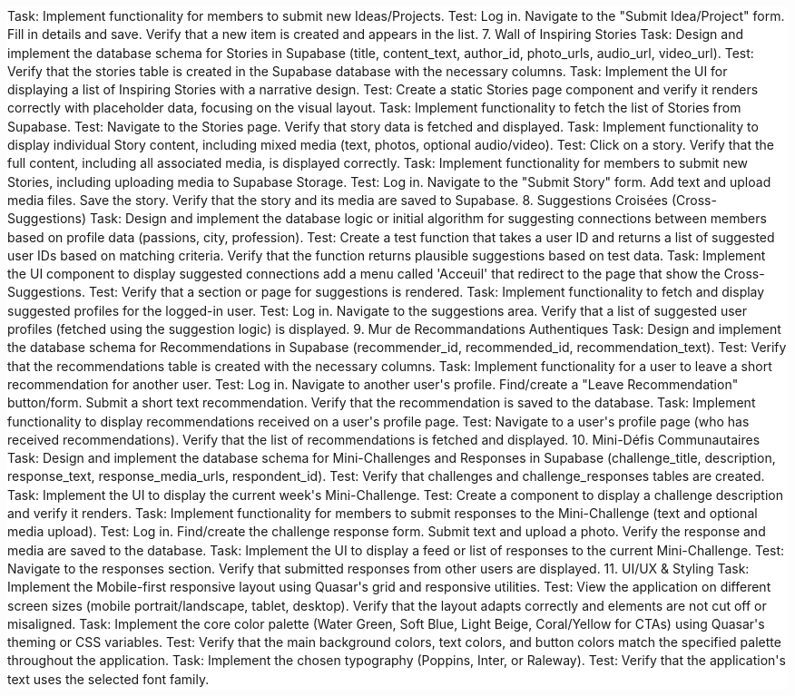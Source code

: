 Task: Implement functionality for members to submit new Ideas/Projects.
Test: Log in. Navigate to the "Submit Idea/Project" form. Fill in details and save. Verify that a new item is created and appears in the list.
7. Wall of Inspiring Stories
Task: Design and implement the database schema for Stories in Supabase (title, content_text, author_id, photo_urls, audio_url, video_url).
Test: Verify that the stories table is created in the Supabase database with the necessary columns.
Task: Implement the UI for displaying a list of Inspiring Stories with a narrative design.
Test: Create a static Stories page component and verify it renders correctly with placeholder data, focusing on the visual layout.
Task: Implement functionality to fetch the list of Stories from Supabase.
Test: Navigate to the Stories page. Verify that story data is fetched and displayed.
Task: Implement functionality to display individual Story content, including mixed media (text, photos, optional audio/video).
Test: Click on a story. Verify that the full content, including all associated media, is displayed correctly.
Task: Implement functionality for members to submit new Stories, including uploading media to Supabase Storage.
Test: Log in. Navigate to the "Submit Story" form. Add text and upload media files. Save the story. Verify that the story and its media are saved to Supabase.
8. Suggestions Croisées (Cross-Suggestions)
Task: Design and implement the database logic or initial algorithm for suggesting connections between members based on profile data (passions, city, profession).
Test: Create a test function that takes a user ID and returns a list of suggested user IDs based on matching criteria. Verify that the function returns plausible suggestions based on test data.
Task: Implement the UI component to display suggested connections add a menu called 'Acceuil' that redirect to the page that show the Cross-Suggestions.
Test: Verify that a section or page for suggestions is rendered.
Task: Implement functionality to fetch and display suggested profiles for the logged-in user.
Test: Log in. Navigate to the suggestions area. Verify that a list of suggested user profiles (fetched using the suggestion logic) is displayed.
9. Mur de Recommandations Authentiques
Task: Design and implement the database schema for Recommendations in Supabase (recommender_id, recommended_id, recommendation_text).
Test: Verify that the recommendations table is created with the necessary columns.
Task: Implement functionality for a user to leave a short recommendation for another user.
Test: Log in. Navigate to another user's profile. Find/create a "Leave Recommendation" button/form. Submit a short text recommendation. Verify that the recommendation is saved to the database.
Task: Implement functionality to display recommendations received on a user's profile page.
Test: Navigate to a user's profile page (who has received recommendations). Verify that the list of recommendations is fetched and displayed.
10. Mini-Défis Communautaires
Task: Design and implement the database schema for Mini-Challenges and Responses in Supabase (challenge_title, description, response_text, response_media_urls, respondent_id).
Test: Verify that challenges and challenge_responses tables are created.
Task: Implement the UI to display the current week's Mini-Challenge.
Test: Create a component to display a challenge description and verify it renders.
Task: Implement functionality for members to submit responses to the Mini-Challenge (text and optional media upload).
Test: Log in. Find/create the challenge response form. Submit text and upload a photo. Verify the response and media are saved to the database.
Task: Implement the UI to display a feed or list of responses to the current Mini-Challenge.
Test: Navigate to the responses section. Verify that submitted responses from other users are displayed.
11. UI/UX & Styling
Task: Implement the Mobile-first responsive layout using Quasar's grid and responsive utilities.
Test: View the application on different screen sizes (mobile portrait/landscape, tablet, desktop). Verify that the layout adapts correctly and elements are not cut off or misaligned.
Task: Implement the core color palette (Water Green, Soft Blue, Light Beige, Coral/Yellow for CTAs) using Quasar's theming or CSS variables.
Test: Verify that the main background colors, text colors, and button colors match the specified palette throughout the application.
Task: Implement the chosen typography (Poppins, Inter, or Raleway).
Test: Verify that the application's text uses the selected font family.